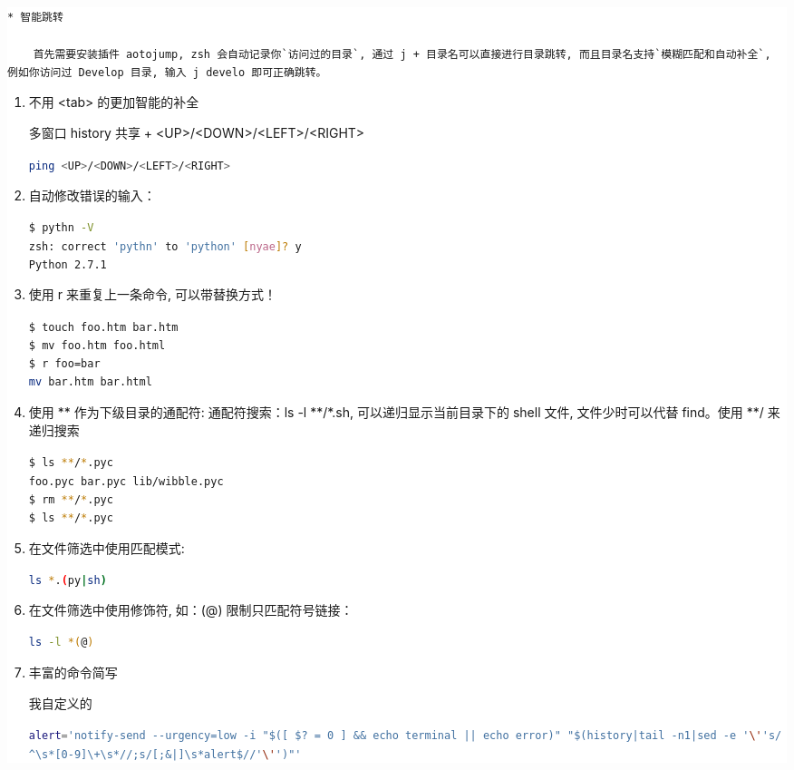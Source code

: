     * 智能跳转

        首先需要安装插件 aotojump, zsh 会自动记录你`访问过的目录`, 通过 j + 目录名可以直接进行目录跳转, 而且目录名支持`模糊匹配和自动补全`, 例如你访问过 Develop 目录, 输入 j develo 即可正确跳转。

1. 不用 \<tab\> 的更加智能的补全

    多窗口 history 共享 + \<UP\>/\<DOWN\>/\<LEFT\>/\<RIGHT\>

    ```sh
    ping <UP>/<DOWN>/<LEFT>/<RIGHT>
    ```

1. 自动修改错误的输入：

    ```sh
    $ pythn -V
    zsh: correct 'pythn' to 'python' [nyae]? y
    Python 2.7.1
    ```

1. 使用 r 来重复上一条命令, 可以带替换方式！

    ```sh
    $ touch foo.htm bar.htm
    $ mv foo.htm foo.html
    $ r foo=bar
    mv bar.htm bar.html
    ```

1. 使用 ** 作为下级目录的通配符:   通配符搜索：ls -l **/*.sh, 可以递归显示当前目录下的 shell 文件, 文件少时可以代替 find。使用 **/ 来递归搜索

    ```sh
    $ ls **/*.pyc
    foo.pyc bar.pyc lib/wibble.pyc
    $ rm **/*.pyc
    $ ls **/*.pyc
    ```

1. 在文件筛选中使用匹配模式:

    ```sh
    ls *.(py|sh)
    ```

1. 在文件筛选中使用修饰符, 如：(@) 限制只匹配符号链接：

    ```sh
    ls -l *(@)
    ```

1. 丰富的命令简写

    我自定义的

    ```sh
    alert='notify-send --urgency=low -i "$([ $? = 0 ] && echo terminal || echo error)" "$(history|tail -n1|sed -e '\''s/^\s*[0-9]\+\s*//;s/[;&|]\s*alert$//'\'')"'
